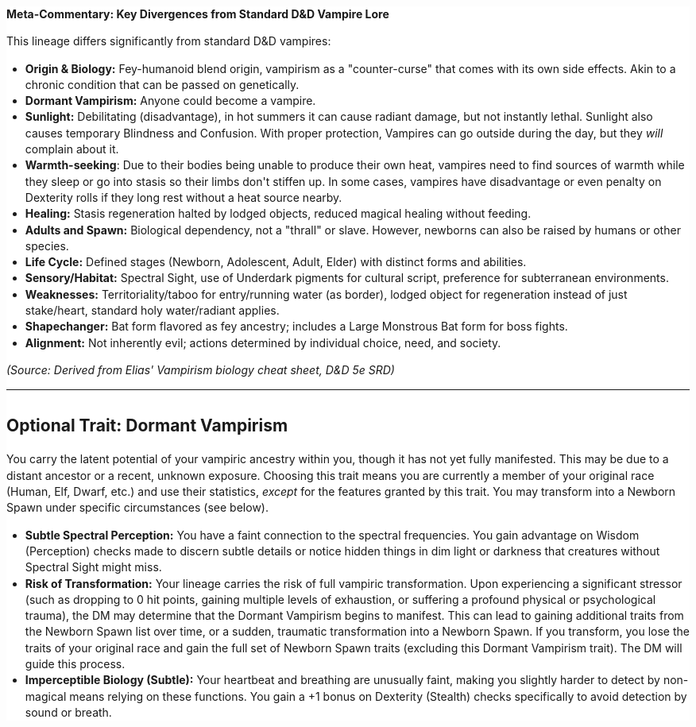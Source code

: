 **Meta-Commentary: Key Divergences from Standard D&D Vampire Lore**

This lineage differs significantly from standard D&D vampires:
*   **Origin & Biology:** Fey-humanoid blend origin, vampirism as a "counter-curse" that comes with its own side effects. Akin to a chronic condition that can be passed on genetically.
*   **Dormant Vampirism:** Anyone could become a vampire. 
*   **Sunlight:** Debilitating (disadvantage), in hot summers it can cause radiant damage, but not instantly lethal. Sunlight also causes temporary Blindness and Confusion. With proper protection, Vampires can go outside during the day, but they *will* complain about it.
*   **Warmth-seeking**: Due to their bodies being unable to produce their own heat, vampires need to find sources of warmth while they sleep or go into stasis so their limbs don't stiffen up. In some cases, vampires have disadvantage or even penalty on Dexterity rolls if they long rest without a heat source nearby.
*   **Healing:** Stasis regeneration halted by lodged objects, reduced magical healing without feeding.
*   **Adults and Spawn:** Biological dependency, not a "thrall" or slave. However, newborns can also be raised by humans or other species.  
*   **Life Cycle:** Defined stages (Newborn, Adolescent, Adult, Elder) with distinct forms and abilities.
*   **Sensory/Habitat:** Spectral Sight, use of Underdark pigments for cultural script, preference for subterranean environments.
*   **Weaknesses:** Territoriality/taboo for entry/running water (as border), lodged object for regeneration instead of just stake/heart, standard holy water/radiant applies.
*   **Shapechanger:** Bat form flavored as fey ancestry; includes a Large Monstrous Bat form for boss fights.
*   **Alignment:** Not inherently evil; actions determined by individual choice, need, and society.

*(Source: Derived from Elias' Vampirism biology cheat sheet, D&D 5e SRD)*

---

## Optional Trait: Dormant Vampirism

You carry the latent potential of your vampiric ancestry within you, though it has not yet fully manifested. This may be due to a distant ancestor or a recent, unknown exposure. Choosing this trait means you are currently a member of your original race (Human, Elf, Dwarf, etc.) and use their statistics, *except* for the features granted by this trait. You may transform into a Newborn Spawn under specific circumstances (see below).

*   **Subtle Spectral Perception:** You have a faint connection to the spectral frequencies. You gain advantage on Wisdom (Perception) checks made to discern subtle details or notice hidden things in dim light or darkness that creatures without Spectral Sight might miss.
*   **Risk of Transformation:** Your lineage carries the risk of full vampiric transformation. Upon experiencing a significant stressor (such as dropping to 0 hit points, gaining multiple levels of exhaustion, or suffering a profound physical or psychological trauma), the DM may determine that the Dormant Vampirism begins to manifest. This can lead to gaining additional traits from the Newborn Spawn list over time, or a sudden, traumatic transformation into a Newborn Spawn. If you transform, you lose the traits of your original race and gain the full set of Newborn Spawn traits (excluding this Dormant Vampirism trait). The DM will guide this process.
*   **Imperceptible Biology (Subtle):** Your heartbeat and breathing are unusually faint, making you slightly harder to detect by non-magical means relying on these functions. You gain a +1 bonus on Dexterity (Stealth) checks specifically to avoid detection by sound or breath.

